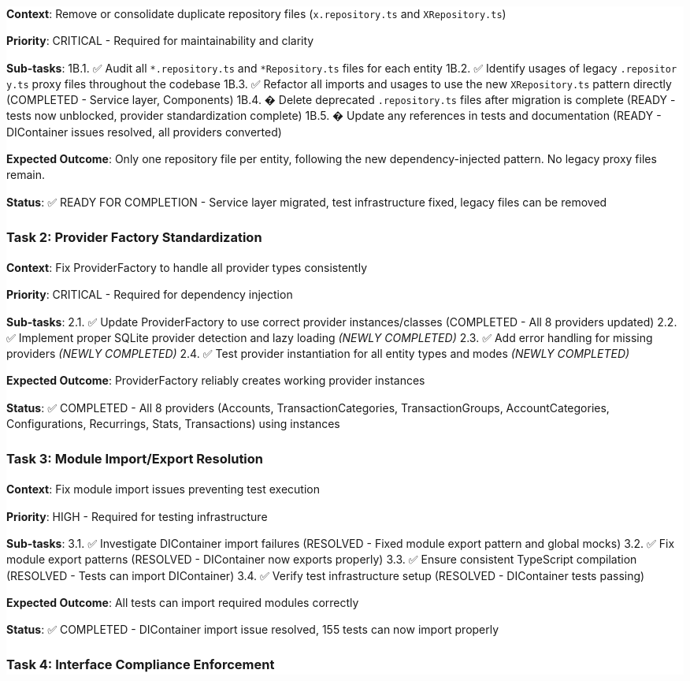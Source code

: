 **Context**: Remove or consolidate duplicate repository files (`x.repository.ts` and `XRepository.ts`)

**Priority**: CRITICAL - Required for maintainability and clarity

**Sub-tasks**:
1B.1. ✅ Audit all `*.repository.ts` and `*Repository.ts` files for each entity
1B.2. ✅ Identify usages of legacy `.repository.ts` proxy files throughout the codebase
1B.3. ✅ Refactor all imports and usages to use the new `XRepository.ts` pattern directly (COMPLETED - Service layer, Components)
1B.4. � Delete deprecated `.repository.ts` files after migration is complete (READY - tests now unblocked, provider standardization complete)
1B.5. � Update any references in tests and documentation (READY - DIContainer issues resolved, all providers converted)

**Expected Outcome**: Only one repository file per entity, following the new dependency-injected pattern. No legacy proxy files remain.

**Status**: ✅ READY FOR COMPLETION - Service layer migrated, test infrastructure fixed, legacy files can be removed

### Task 2: Provider Factory Standardization

**Context**: Fix ProviderFactory to handle all provider types consistently

**Priority**: CRITICAL - Required for dependency injection

**Sub-tasks**:
2.1. ✅ Update ProviderFactory to use correct provider instances/classes (COMPLETED - All 8 providers updated)
2.2. ✅ Implement proper SQLite provider detection and lazy loading _(NEWLY COMPLETED)_
2.3. ✅ Add error handling for missing providers _(NEWLY COMPLETED)_
2.4. ✅ Test provider instantiation for all entity types and modes _(NEWLY COMPLETED)_

**Expected Outcome**: ProviderFactory reliably creates working provider instances

**Status**: ✅ COMPLETED - All 8 providers (Accounts, TransactionCategories, TransactionGroups, AccountCategories, Configurations, Recurrings, Stats, Transactions) using instances

### Task 3: Module Import/Export Resolution

**Context**: Fix module import issues preventing test execution

**Priority**: HIGH - Required for testing infrastructure

**Sub-tasks**:
3.1. ✅ Investigate DIContainer import failures (RESOLVED - Fixed module export pattern and global mocks)
3.2. ✅ Fix module export patterns (RESOLVED - DIContainer now exports properly)
3.3. ✅ Ensure consistent TypeScript compilation (RESOLVED - Tests can import DIContainer)
3.4. ✅ Verify test infrastructure setup (RESOLVED - DIContainer tests passing)

**Expected Outcome**: All tests can import required modules correctly

**Status**: ✅ COMPLETED - DIContainer import issue resolved, 155 tests can now import properly

### Task 4: Interface Compliance Enforcement
